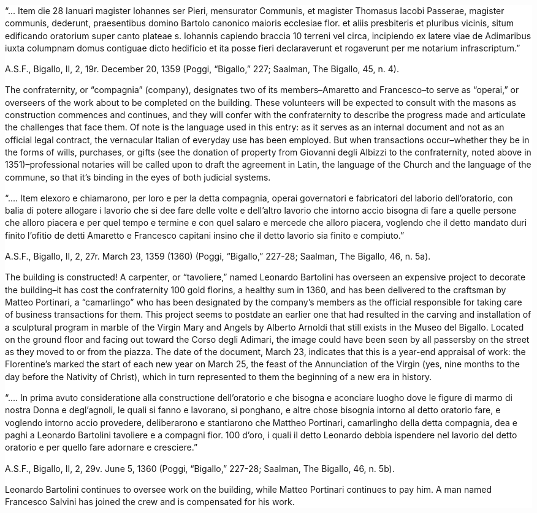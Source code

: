“... Item die 28 Ianuari magister Iohannes ser Pieri, mensurator Communis, et magister Thomasus Iacobi Passerae, magister communis, dederunt, praesentibus domino Bartolo canonico maioris ecclesiae flor. et aliis presbiteris et pluribus vicinis, situm edificando oratorium super canto plateae s. Iohannis capiendo braccia 10 terreni vel circa, incipiendo ex latere viae de Adimaribus iuxta columpnam domus contiguae dicto hedificio et ita posse fieri declaraverunt et rogaverunt per me notarium infrascriptum.”

A.S.F., Bigallo, II, 2, 19r. December 20, 1359 (Poggi, “Bigallo,” 227; Saalman, The Bigallo, 45, n. 4).

The confraternity, or “compagnia” (company), designates two of its members–Amaretto and Francesco–to serve as “operai,” or overseers of the work about to be completed on the building. These volunteers will be expected to consult with the masons as construction commences and continues, and they will confer with the confraternity to describe the progress made and articulate the challenges that face them. Of note is the language used in this entry: as it serves as an internal document and not as an official legal contract, the vernacular Italian of everyday use has been employed. But when transactions occur–whether they be in the forms of wills, purchases, or gifts (see the donation of property from Giovanni degli Albizzi to the confraternity, noted above in 1351)–professional notaries will be called upon to draft the agreement in Latin, the language of the Church and the language of the commune, so that it’s binding in the eyes of both judicial systems.

“.... Item elexoro e chiamarono, per loro e per la detta compagnia, operai governatori e fabricatori del laborio dell’oratorio, con balia di potere allogare i lavorio che si dee fare delle volte e dell’altro lavorio che intorno accio bisogna di fare a quelle persone che alloro piacera e per quel tempo e termine e con quel salaro e mercede che alloro piacera, voglendo che il detto mandato duri finito l’ofitio de detti Amaretto e Francesco capitani insino che il detto lavorio sia finito e compiuto.”

A.S.F., Bigallo, II, 2, 27r. March 23, 1359 (1360) (Poggi, “Bigallo,” 227-28; Saalman, The Bigallo, 46, n. 5a).

The building is constructed! A carpenter, or “tavoliere,” named Leonardo Bartolini has overseen an expensive project to decorate the building–it has cost the confraternity 100 gold florins, a healthy sum in 1360, and has been delivered to the craftsman by Matteo Portinari, a “camarlingo” who has been designated by the company’s members as the official responsible for taking care of business transactions for them. This project seems to postdate an earlier one that had resulted in the carving and installation of a sculptural program in marble of the Virgin Mary and Angels by Alberto Arnoldi  that still exists in the Museo del Bigallo. Located on the ground floor and facing out toward the Corso degli Adimari, the image could have been seen by all passersby on the street as they moved to or from the piazza. The date of the document, March 23, indicates that this is a year-end appraisal of work: the Florentine’s marked the start of each new year on March 25, the feast of the Annunciation of the Virgin (yes, nine months to the day before the Nativity of Christ), which in turn represented to them the beginning of a new era in history.

“.... In prima avuto consideratione alla constructione dell’oratorio e che bisogna e aconciare luogho dove le figure di marmo di nostra Donna e degl’agnoli, le quali si fanno e lavorano, si ponghano, e altre chose bisognia intorno al detto oratorio fare, e voglendo intorno accio provedere, deliberarono e stantiarono che Mattheo Portinari, camarlingho della detta compagnia, dea e paghi a Leonardo Bartolini tavoliere e a compagni fior. 100 d’oro, i quali il detto Leonardo debbia ispendere nel lavorio del detto oratorio e per quello fare adornare e cresciere.”

A.S.F., Bigallo, II, 2, 29v. June 5, 1360 (Poggi, “Bigallo,” 227-28; Saalman, The Bigallo, 46, n. 5b).

Leonardo Bartolini continues to oversee work on the building, while Matteo Portinari continues to pay him. A man named Francesco Salvini has joined the crew and is compensated for his work.
